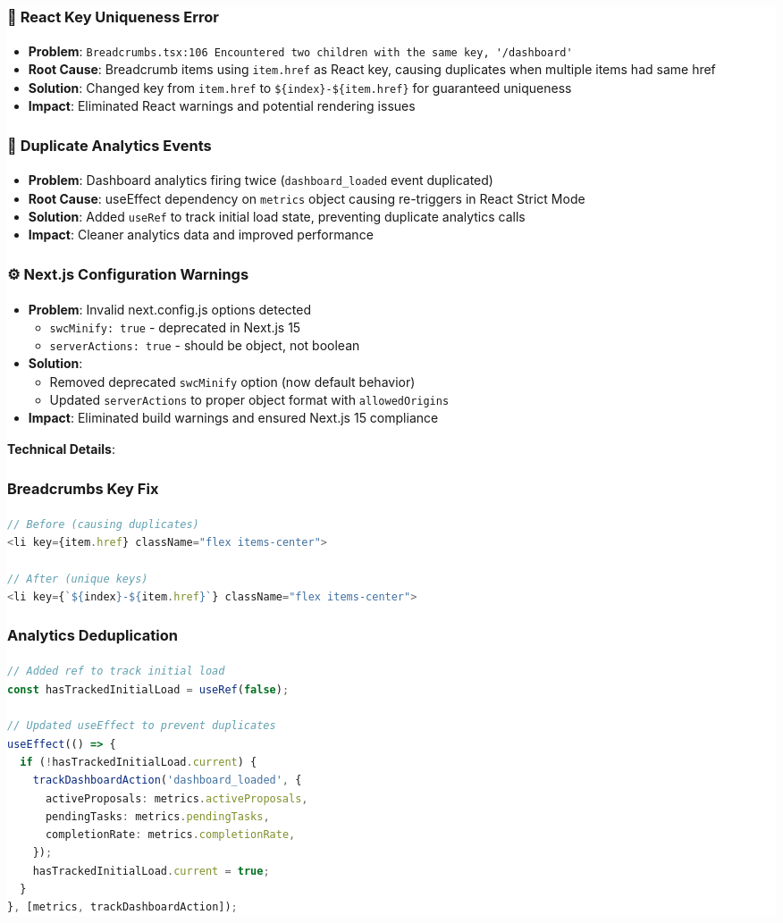 ### 🐛 **React Key Uniqueness Error**

- **Problem**:
  `Breadcrumbs.tsx:106 Encountered two children with the same key, '/dashboard'`
- **Root Cause**: Breadcrumb items using `item.href` as React key, causing
  duplicates when multiple items had same href
- **Solution**: Changed key from `item.href` to `${index}-${item.href}` for
  guaranteed uniqueness
- **Impact**: Eliminated React warnings and potential rendering issues

### 🔄 **Duplicate Analytics Events**

- **Problem**: Dashboard analytics firing twice (`dashboard_loaded` event
  duplicated)
- **Root Cause**: useEffect dependency on `metrics` object causing re-triggers
  in React Strict Mode
- **Solution**: Added `useRef` to track initial load state, preventing duplicate
  analytics calls
- **Impact**: Cleaner analytics data and improved performance

### ⚙️ **Next.js Configuration Warnings**

- **Problem**: Invalid next.config.js options detected
  - `swcMinify: true` - deprecated in Next.js 15
  - `serverActions: true` - should be object, not boolean
- **Solution**:
  - Removed deprecated `swcMinify` option (now default behavior)
  - Updated `serverActions` to proper object format with `allowedOrigins`
- **Impact**: Eliminated build warnings and ensured Next.js 15 compliance

**Technical Details**:

### Breadcrumbs Key Fix

```typescript
// Before (causing duplicates)
<li key={item.href} className="flex items-center">

// After (unique keys)
<li key={`${index}-${item.href}`} className="flex items-center">
```

### Analytics Deduplication

```typescript
// Added ref to track initial load
const hasTrackedInitialLoad = useRef(false);

// Updated useEffect to prevent duplicates
useEffect(() => {
  if (!hasTrackedInitialLoad.current) {
    trackDashboardAction('dashboard_loaded', {
      activeProposals: metrics.activeProposals,
      pendingTasks: metrics.pendingTasks,
      completionRate: metrics.completionRate,
    });
    hasTrackedInitialLoad.current = true;
  }
}, [metrics, trackDashboardAction]);
```
